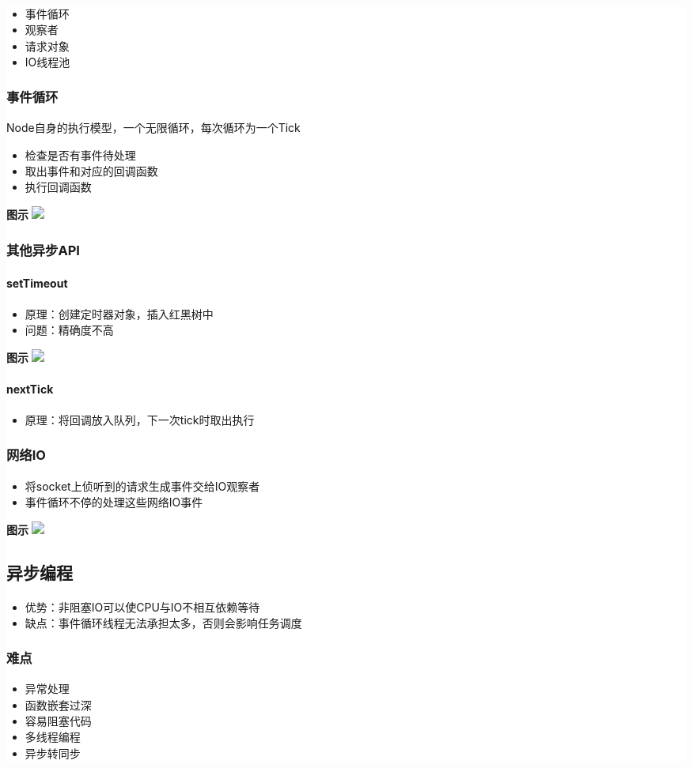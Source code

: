 * 事件循环
* 观察者
* 请求对象
* IO线程池


### 事件循环

Node自身的执行模型，一个无限循环，每次循环为一个Tick

* 检查是否有事件待处理
* 取出事件和对应的回调函数
* 执行回调函数

**图示**
![](http://picbed.cc12703.com/20201106225122.png)


### 其他异步API

#### setTimeout

* 原理：创建定时器对象，插入红黑树中
* 问题：精确度不高

**图示**
![](http://picbed.cc12703.com/20201106225148.png)



#### nextTick
* 原理：将回调放入队列，下一次tick时取出执行


### 网络IO

* 将socket上侦听到的请求生成事件交给IO观察者
* 事件循环不停的处理这些网络IO事件

**图示**
![](http://picbed.cc12703.com/20201106225214.png)


## 异步编程

* 优势：非阻塞IO可以使CPU与IO不相互依赖等待
* 缺点：事件循环线程无法承担太多，否则会影响任务调度

### 难点

* 异常处理
* 函数嵌套过深
* 容易阻塞代码
* 多线程编程
* 异步转同步
